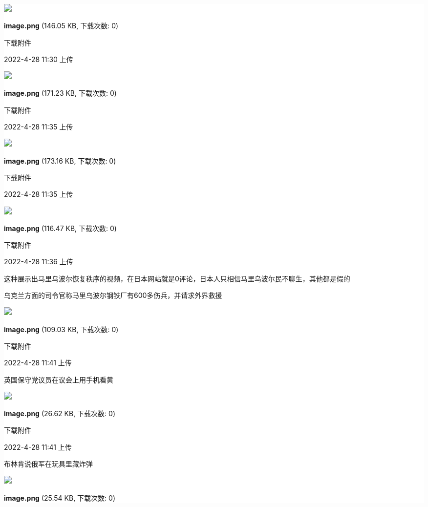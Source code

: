 <img src="https://img.saraba1st.com/forum/202204/28/113013h2fgj26frdwo766d.png" referrerpolicy="no-referrer">

<strong>image.png</strong> (146.05 KB, 下载次数: 0)

下载附件

2022-4-28 11:30 上传

<img src="https://img.saraba1st.com/forum/202204/28/113514atnyttetntvkry5t.png" referrerpolicy="no-referrer">

<strong>image.png</strong> (171.23 KB, 下载次数: 0)

下载附件

2022-4-28 11:35 上传

<img src="https://img.saraba1st.com/forum/202204/28/113540t006qd00dwvmoqzv.png" referrerpolicy="no-referrer">

<strong>image.png</strong> (173.16 KB, 下载次数: 0)

下载附件

2022-4-28 11:35 上传

<img src="https://img.saraba1st.com/forum/202204/28/113609b3rhs27sns4z93ku.png" referrerpolicy="no-referrer">

<strong>image.png</strong> (116.47 KB, 下载次数: 0)

下载附件

2022-4-28 11:36 上传

这种展示出马里乌波尔恢复秩序的视频，在日本网站就是0评论，日本人只相信马里乌波尔民不聊生，其他都是假的

乌克兰方面的司令官称马里乌波尔钢铁厂有600多伤兵，并请求外界救援

<img src="https://img.saraba1st.com/forum/202204/28/114104ej669z58sdwj58in.png" referrerpolicy="no-referrer">

<strong>image.png</strong> (109.03 KB, 下载次数: 0)

下载附件

2022-4-28 11:41 上传

英国保守党议员在议会上用手机看黄

<img src="https://img.saraba1st.com/forum/202204/28/114158ssmhw0fbmid8ufib.png" referrerpolicy="no-referrer">

<strong>image.png</strong> (26.62 KB, 下载次数: 0)

下载附件

2022-4-28 11:41 上传

布林肯说俄军在玩具里藏炸弹

<img src="https://img.saraba1st.com/forum/202204/28/114231nabqz5954xb9ybox.png" referrerpolicy="no-referrer">

<strong>image.png</strong> (25.54 KB, 下载次数: 0)
